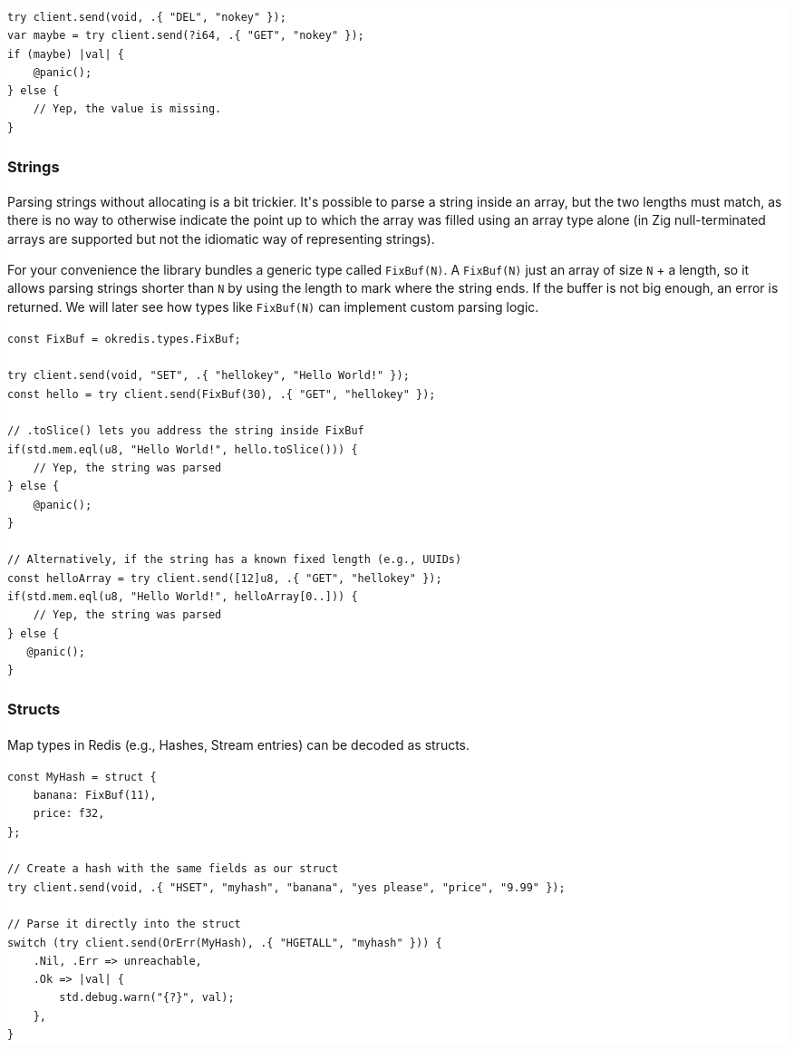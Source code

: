 ```zig
try client.send(void, .{ "DEL", "nokey" });
var maybe = try client.send(?i64, .{ "GET", "nokey" });
if (maybe) |val| {
    @panic();
} else {
    // Yep, the value is missing.
}
```

### Strings
Parsing strings without allocating is a bit trickier. It's possible to parse 
a string inside an array, but the two lengths must match, as there is no way to 
otherwise indicate the point up to which the array was filled using an array
type alone (in Zig null-terminated arrays are supported but not the idiomatic
way of representing strings).

For your convenience the library bundles a generic type called `FixBuf(N)`. A 
`FixBuf(N)` just an array of size `N` + a length, so it allows parsing strings 
shorter than `N` by using the length to mark where the string ends. If the 
buffer is not big enough, an error is returned. We will later see how types like 
`FixBuf(N)` can implement custom parsing logic.

```zig
const FixBuf = okredis.types.FixBuf;

try client.send(void, "SET", .{ "hellokey", "Hello World!" });
const hello = try client.send(FixBuf(30), .{ "GET", "hellokey" });

// .toSlice() lets you address the string inside FixBuf
if(std.mem.eql(u8, "Hello World!", hello.toSlice())) { 
    // Yep, the string was parsed
} else {
    @panic();
}

// Alternatively, if the string has a known fixed length (e.g., UUIDs)
const helloArray = try client.send([12]u8, .{ "GET", "hellokey" });
if(std.mem.eql(u8, "Hello World!", helloArray[0..])) { 
    // Yep, the string was parsed
} else {
   @panic();
}
```

### Structs
Map types in Redis (e.g., Hashes, Stream entries) can be decoded as structs.

```zig
const MyHash = struct {
    banana: FixBuf(11),
    price: f32,
};

// Create a hash with the same fields as our struct
try client.send(void, .{ "HSET", "myhash", "banana", "yes please", "price", "9.99" });

// Parse it directly into the struct
switch (try client.send(OrErr(MyHash), .{ "HGETALL", "myhash" })) {
    .Nil, .Err => unreachable,
    .Ok => |val| {
        std.debug.warn("{?}", val);
    },
}
```
